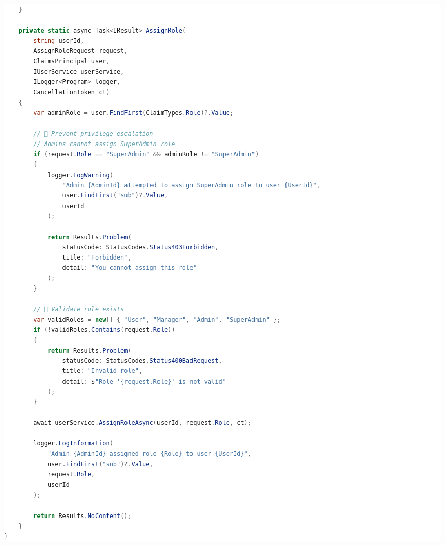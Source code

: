 ```csharp
    }

    private static async Task<IResult> AssignRole(
        string userId,
        AssignRoleRequest request,
        ClaimsPrincipal user,
        IUserService userService,
        ILogger<Program> logger,
        CancellationToken ct)
    {
        var adminRole = user.FindFirst(ClaimTypes.Role)?.Value;

        //  Prevent privilege escalation
        // Admins cannot assign SuperAdmin role
        if (request.Role == "SuperAdmin" && adminRole != "SuperAdmin")
        {
            logger.LogWarning(
                "Admin {AdminId} attempted to assign SuperAdmin role to user {UserId}",
                user.FindFirst("sub")?.Value,
                userId
            );

            return Results.Problem(
                statusCode: StatusCodes.Status403Forbidden,
                title: "Forbidden",
                detail: "You cannot assign this role"
            );
        }

        //  Validate role exists
        var validRoles = new[] { "User", "Manager", "Admin", "SuperAdmin" };
        if (!validRoles.Contains(request.Role))
        {
            return Results.Problem(
                statusCode: StatusCodes.Status400BadRequest,
                title: "Invalid role",
                detail: $"Role '{request.Role}' is not valid"
            );
        }

        await userService.AssignRoleAsync(userId, request.Role, ct);

        logger.LogInformation(
            "Admin {AdminId} assigned role {Role} to user {UserId}",
            user.FindFirst("sub")?.Value,
            request.Role,
            userId
        );

        return Results.NoContent();
    }
}
```
